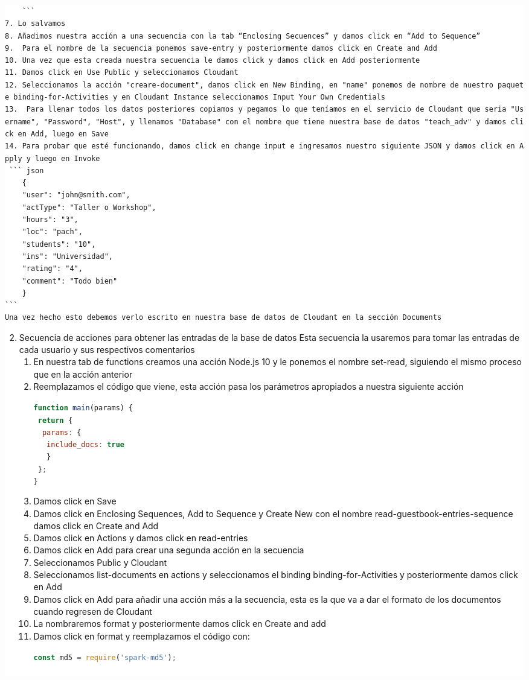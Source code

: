 		```
	7. Lo salvamos
	8. Añadimos nuestra acción a una secuencia con la tab “Enclosing Secuences” y damos click en “Add to Sequence”
 	9.	Para el nombre de la secuencia ponemos save-entry y posteriormente damos click en Create and Add
	10.	Una vez que esta creada nuestra secuencia le damos click y damos click en Add posteriormente
 	11.	Damos click en Use Public y seleccionamos Cloudant
 	12.	Seleccionamos la acción "creare-document", damos click en New Binding, en "name" ponemos de nombre de nuestro paquete binding-for-Activities y en Cloudant Instance seleccionamos Input Your Own Credentials
 	13.	 Para llenar todos los datos posteriores copiamos y pegamos lo que teníamos en el servicio de Cloudant que seria "Username", "Password", "Host", y llenamos "Database" con el nombre que tiene nuestra base de datos "teach_adv" y damos click en Add, luego en Save
 	14.	Para probar que esté funcionando, damos click en change input e ingresamos nuestro siguiente JSON y damos click en Apply y luego en Invoke
	 ``` json
		{
		"user": "john@smith.com",
        "actType": "Taller o Workshop",
        "hours": "3",
        "loc": "pach",
        "students": "10",
        "ins": "Universidad",
        "rating": "4",
        "comment": "Todo bien"
		}
	```
	Una vez hecho esto debemos verlo escrito en nuestra base de datos de Cloudant en la sección Documents
 
2. Secuencia de acciones para obtener las entradas de la base de datos
Esta secuencia la usaremos para tomar las entradas de cada usuario y sus respectivos comentarios
	1.	En nuestra tab de functions creamos una acción Node.js 10 y le ponemos el nombre set-read, siguiendo el mismo proceso que en la acción anterior
	2.	Reemplazamos el código que viene, esta acción pasa los parámetros apropiados a nuestra siguiente acción
		``` js
		function main(params) {
		 return {
		  params: {
		   include_docs: true
		   }
		 };
		}
		```
	3. Damos click en Save 
	4. Damos click en Enclosing Sequences, Add to Sequence y Create New con el nombre read-guestbook-entries-sequence damos click en Create and Add
	5. Damos click en Actions y  damos click en read-entries
 	6. Damos click en Add para crear una segunda acción en la secuencia
	7. Seleccionamos Public y Cloudant
 	8.	Seleccionamos list-documents en actions y seleccionamos el binding binding-for-Activities y posteriormente damos click en Add
 	9.	Damos click en Add para añadir una acción más a la secuencia, esta es la que va a dar el formato de los documentos cuando regresen de Cloudant
	10.	La nombraremos format y posteriormente damos click en Create and add 
	11.	Damos click en format y reemplazamos el código con:
		``` js
		const md5 = require('spark-md5');
			
